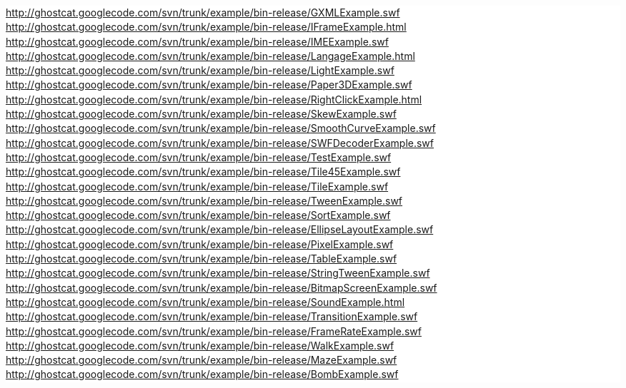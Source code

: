 <a href='http://ghostcat.googlecode.com/svn/trunk/example/bin-release/GXMLExample.swf'>http://ghostcat.googlecode.com/svn/trunk/example/bin-release/GXMLExample.swf</a><br>
<a href='http://ghostcat.googlecode.com/svn/trunk/example/bin-release/IFrameExample.html'>http://ghostcat.googlecode.com/svn/trunk/example/bin-release/IFrameExample.html</a><br>
<a href='http://ghostcat.googlecode.com/svn/trunk/example/bin-release/IMEExample.swf'>http://ghostcat.googlecode.com/svn/trunk/example/bin-release/IMEExample.swf</a><br>
<a href='http://ghostcat.googlecode.com/svn/trunk/example/bin-release/LangageExample.html'>http://ghostcat.googlecode.com/svn/trunk/example/bin-release/LangageExample.html</a><br>
<a href='http://ghostcat.googlecode.com/svn/trunk/example/bin-release/LightExample.swf'>http://ghostcat.googlecode.com/svn/trunk/example/bin-release/LightExample.swf</a><br>
<a href='http://ghostcat.googlecode.com/svn/trunk/example/bin-release/Paper3DExample.swf'>http://ghostcat.googlecode.com/svn/trunk/example/bin-release/Paper3DExample.swf</a><br>
<a href='http://ghostcat.googlecode.com/svn/trunk/example/bin-release/RightClickExample.html'>http://ghostcat.googlecode.com/svn/trunk/example/bin-release/RightClickExample.html</a><br>
<a href='http://ghostcat.googlecode.com/svn/trunk/example/bin-release/SkewExample.swf'>http://ghostcat.googlecode.com/svn/trunk/example/bin-release/SkewExample.swf</a><br>
<a href='http://ghostcat.googlecode.com/svn/trunk/example/bin-release/SmoothCurveExample.swf'>http://ghostcat.googlecode.com/svn/trunk/example/bin-release/SmoothCurveExample.swf</a><br>
<a href='http://ghostcat.googlecode.com/svn/trunk/example/bin-release/SWFDecoderExample.swf'>http://ghostcat.googlecode.com/svn/trunk/example/bin-release/SWFDecoderExample.swf</a><br>
<a href='http://ghostcat.googlecode.com/svn/trunk/example/bin-release/TestExample.swf'>http://ghostcat.googlecode.com/svn/trunk/example/bin-release/TestExample.swf</a><br>
<a href='http://ghostcat.googlecode.com/svn/trunk/example/bin-release/Tile45Example.swf'>http://ghostcat.googlecode.com/svn/trunk/example/bin-release/Tile45Example.swf</a><br>
<a href='http://ghostcat.googlecode.com/svn/trunk/example/bin-release/TileExample.swf'>http://ghostcat.googlecode.com/svn/trunk/example/bin-release/TileExample.swf</a><br>
<a href='http://ghostcat.googlecode.com/svn/trunk/example/bin-release/TweenExample.swf'>http://ghostcat.googlecode.com/svn/trunk/example/bin-release/TweenExample.swf</a><br>
<a href='http://ghostcat.googlecode.com/svn/trunk/example/bin-release/SortExample.swf'>http://ghostcat.googlecode.com/svn/trunk/example/bin-release/SortExample.swf</a><br>
<a href='http://ghostcat.googlecode.com/svn/trunk/example/bin-release/EllipseLayoutExample.swf'>http://ghostcat.googlecode.com/svn/trunk/example/bin-release/EllipseLayoutExample.swf</a><br>
<a href='http://ghostcat.googlecode.com/svn/trunk/example/bin-release/PixelExample.swf'>http://ghostcat.googlecode.com/svn/trunk/example/bin-release/PixelExample.swf</a><br>
<a href='http://ghostcat.googlecode.com/svn/trunk/example/bin-release/TableExample.swf'>http://ghostcat.googlecode.com/svn/trunk/example/bin-release/TableExample.swf</a><br>
<a href='http://ghostcat.googlecode.com/svn/trunk/example/bin-release/StringTweenExample.swf'>http://ghostcat.googlecode.com/svn/trunk/example/bin-release/StringTweenExample.swf</a><br>
<a href='http://ghostcat.googlecode.com/svn/trunk/example/bin-release/BitmapScreenExample.swf'>http://ghostcat.googlecode.com/svn/trunk/example/bin-release/BitmapScreenExample.swf</a><br>
<a href='http://ghostcat.googlecode.com/svn/trunk/example/bin-release/SoundExample.html'>http://ghostcat.googlecode.com/svn/trunk/example/bin-release/SoundExample.html</a><br>
<a href='http://ghostcat.googlecode.com/svn/trunk/example/bin-release/TransitionExample.swf'>http://ghostcat.googlecode.com/svn/trunk/example/bin-release/TransitionExample.swf</a><br>
<a href='http://ghostcat.googlecode.com/svn/trunk/example/bin-release/FrameRateExample.swf'>http://ghostcat.googlecode.com/svn/trunk/example/bin-release/FrameRateExample.swf</a><br>
<a href='http://ghostcat.googlecode.com/svn/trunk/example/bin-release/WalkExample.swf'>http://ghostcat.googlecode.com/svn/trunk/example/bin-release/WalkExample.swf</a><br>
<a href='http://ghostcat.googlecode.com/svn/trunk/example/bin-release/MazeExample.swf'>http://ghostcat.googlecode.com/svn/trunk/example/bin-release/MazeExample.swf</a><br>
<a href='http://ghostcat.googlecode.com/svn/trunk/example/bin-release/BombExample.swf'>http://ghostcat.googlecode.com/svn/trunk/example/bin-release/BombExample.swf</a><br>
